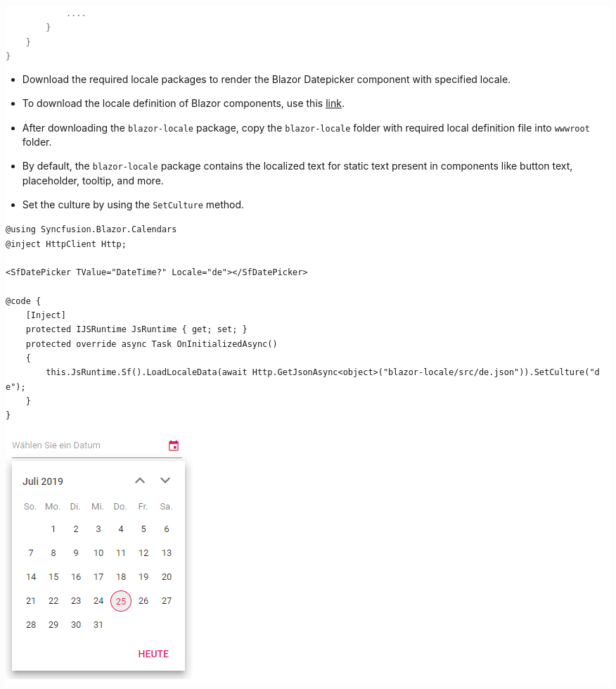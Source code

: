 ```csharp
            ....
        }
    }
}
```

* Download the required locale packages to render the Blazor Datepicker component with specified locale.

* To download the locale definition of Blazor components, use this [link](https://github.com/syncfusion/ej2-locale).

* After downloading the `blazor-locale` package, copy the `blazor-locale` folder with required local definition file into `wwwroot` folder.

* By default, the `blazor-locale` package contains the localized text for static text present in components like button text, placeholder, tooltip, and more.

* Set the culture by using the `SetCulture` method.

```cshtml
@using Syncfusion.Blazor.Calendars
@inject HttpClient Http;

<SfDatePicker TValue="DateTime?" Locale="de"></SfDatePicker>

@code {
    [Inject]
    protected IJSRuntime JsRuntime { get; set; }
    protected override async Task OnInitializedAsync()
    {
        this.JsRuntime.Sf().LoadLocaleData(await Http.GetJsonAsync<object>("blazor-locale/src/de.json")).SetCulture("de");
    }
}
```


![Localization in Blazor DatePicker](./images/blazor-datepicker-localization.png)
